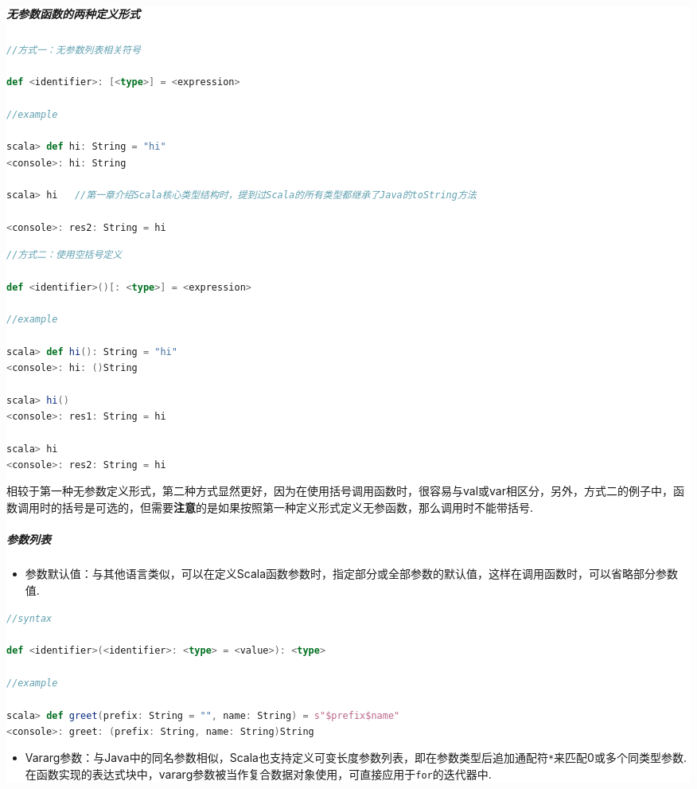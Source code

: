##### 无参数函数的两种定义形式

```scala
//方式一：无参数列表相关符号

def <identifier>: [<type>] = <expression>

//example

scala> def hi: String = "hi" 
<console>: hi: String

scala> hi   //第一章介绍Scala核心类型结构时，提到过Scala的所有类型都继承了Java的toString方法

<console>: res2: String = hi
```

```scala
//方式二：使用空括号定义

def <identifier>()[: <type>] = <expression>

//example

scala> def hi(): String = "hi" 
<console>: hi: ()String

scala> hi()
<console>: res1: String = hi 

scala> hi
<console>: res2: String = hi
```

相较于第一种无参数定义形式，第二种方式显然更好，因为在使用括号调用函数时，很容易与val或var相区分，另外，方式二的例子中，函数调用时的括号是可选的，但需要**注意**的是如果按照第一种定义形式定义无参函数，那么调用时不能带括号.

##### 参数列表
  
* 参数默认值：与其他语言类似，可以在定义Scala函数参数时，指定部分或全部参数的默认值，这样在调用函数时，可以省略部分参数值.
  
```scala
//syntax

def <identifier>(<identifier>: <type> = <value>): <type>

//example

scala> def greet(prefix: String = "", name: String) = s"$prefix$name"
<console>: greet: (prefix: String, name: String)String
```
    
* Vararg参数：与Java中的同名参数相似，Scala也支持定义可变长度参数列表，即在参数类型后追加通配符`*`来匹配0或多个同类型参数. 在函数实现的表达式块中，vararg参数被当作复合数据对象使用，可直接应用于`for`的迭代器中. 
  